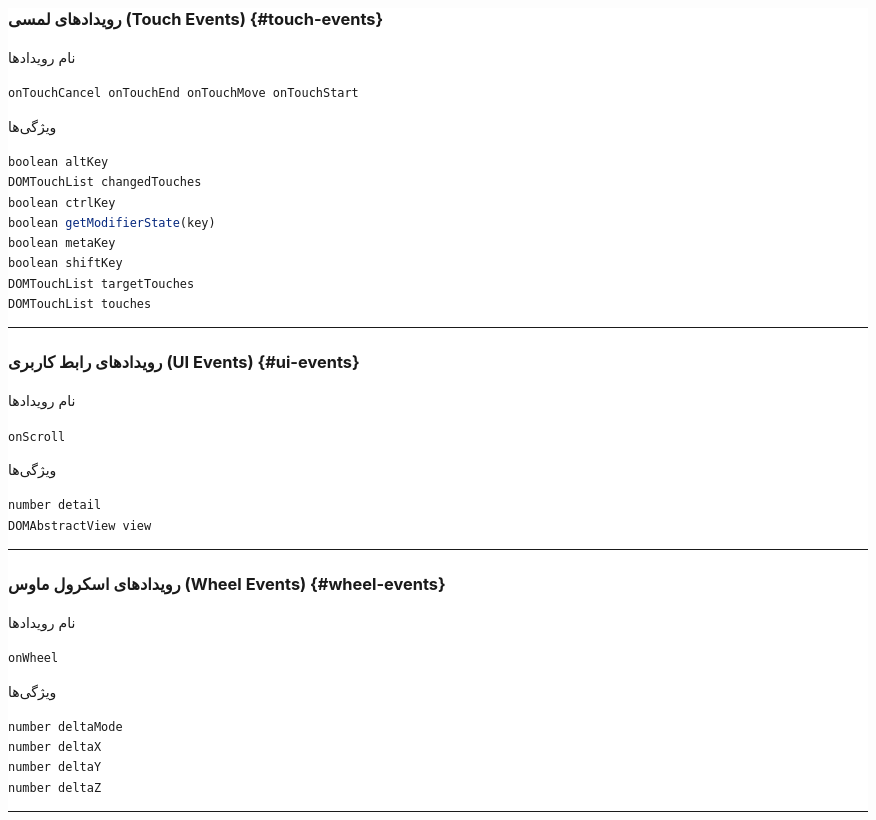 ### رویداد‌های لمسی (Touch Events) {#touch-events}

نام رویدادها

```
onTouchCancel onTouchEnd onTouchMove onTouchStart
```

ویژگی‌ها

```javascript
boolean altKey
DOMTouchList changedTouches
boolean ctrlKey
boolean getModifierState(key)
boolean metaKey
boolean shiftKey
DOMTouchList targetTouches
DOMTouchList touches
```

* * *

### رویداد‌های رابط کاربری (UI Events) {#ui-events}

نام رویدادها

```
onScroll
```

ویژگی‌ها

```javascript
number detail
DOMAbstractView view
```

* * *

### رویداد‌های اسکرول ماوس (Wheel Events) {#wheel-events}

نام رویدادها

```
onWheel
```

ویژگی‌ها

```javascript
number deltaMode
number deltaX
number deltaY
number deltaZ
```

* * *
